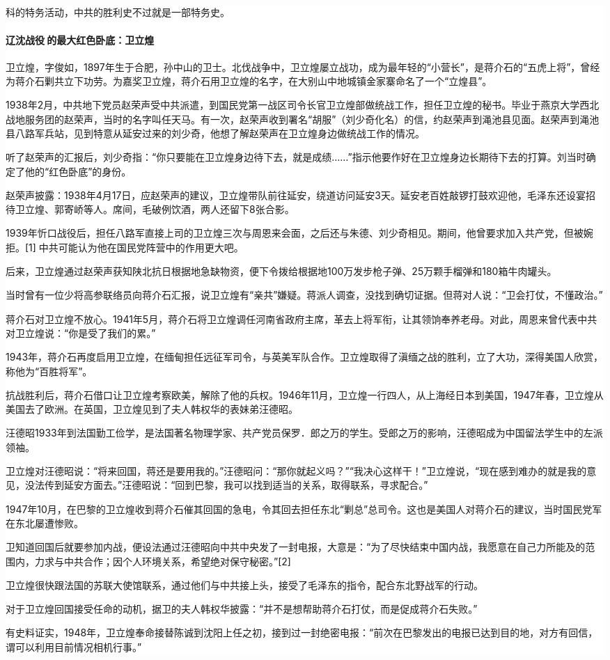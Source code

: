    科的特务活动，中共的胜利史不过就是一部特务史。
  </em>
 </p>
 <h4>
  <strong>
   <ok href="https://www.epochtimes.com/gb/tag/%E8%BE%BD%E6%B2%88%E6%88%98%E5%BD%B9.html">
    辽沈战役
   </ok>
   的最大红色卧底：卫立煌
  </strong>
 </h4>
 <p>
  卫立煌，字俊如，1897年生于合肥，孙中山的卫士。北伐战争中，卫立煌屡立战功，成为最年轻的“小营长”，是蒋介石的“五虎上将”，曾经为蒋介石剿共立下功劳。为嘉奖卫立煌，蒋介石用卫立煌的名字，在大别山中地城镇金家寨命名了一个“立煌县”。
 </p>
 <p>
  1938年2月，中共地下党员赵荣声受中共派遣，到国民党第一战区司令长官卫立煌部做统战工作，担任卫立煌的秘书。毕业于燕京大学西北战地服务团的赵荣声，当时的名字叫任天马。有一次，赵荣声收到署名“胡服”（刘少奇化名）的信，约赵荣声到渑池县见面。赵荣声到渑池县八路军兵站，见到特意从延安过来的刘少奇，他想了解赵荣声在卫立煌身边做统战工作的情况。
 </p>
 <p>
  听了赵荣声的汇报后，刘少奇指：“你只要能在卫立煌身边待下去，就是成绩……”指示他要作好在卫立煌身边长期待下去的打算。刘当时确定了他的“红色卧底”的身份。
 </p>
 <p>
  赵荣声披露：1938年4月17日，应赵荣声的建议，卫立煌带队前往延安，绕道访问延安3天。延安老百姓敲锣打鼓欢迎他，毛泽东还设宴招待卫立煌、郭寄峤等人。席间，毛破例饮酒，两人还留下8张合影。
 </p>
 <p>
  1939年忻口战役后，担任八路军直接上司的卫立煌三次与周恩来会面，之后还与朱德、刘少奇相见。期间，他曾要求加入共产党，但被婉拒。[1] 中共可能认为他在国民党阵营中的作用更大吧。
 </p>
 <p>
  后来，卫立煌通过赵荣声获知陕北抗日根据地急缺物资，便下令拨给根据地100万发步枪子弹、25万颗手榴弹和180箱牛肉罐头。
 </p>
 <p>
  当时曾有一位少将高参联络员向蒋介石汇报，说卫立煌有“亲共”嫌疑。蒋派人调查，没找到确切证据。但蒋对人说：“卫会打仗，不懂政治。”
 </p>
 <p>
  蒋介石对卫立煌不放心。1941年5月，蒋介石将卫立煌调任河南省政府主席，革去上将军衔，让其领饷奉养老母。对此，周恩来曾代表中共对卫立煌说：“你是受了我们的累。”
 </p>
 <p>
  1943年，蒋介石再度启用卫立煌，在缅甸担任远征军司令，与英美军队合作。卫立煌取得了滇缅之战的胜利，立了大功，深得美国人欣赏，称他为“百胜将军”。
 </p>
 <p>
  抗战胜利后，蒋介石借口让卫立煌考察欧美，解除了他的兵权。1946年11月，卫立煌一行四人，从上海经日本到美国，1947年春，卫立煌从美国去了欧洲。在英国，卫立煌见到了夫人韩权华的表妹弟汪德昭。
 </p>
 <p>
  汪德昭1933年到法国勤工俭学，是法国著名物理学家、共产党员保罗．郎之万的学生。受郎之万的影响，汪德昭成为中国留法学生中的左派领袖。
 </p>
 <p>
  卫立煌对汪德昭说：“将来回国，蒋还是要用我的。”汪德昭问：“那你就起义吗？”“我决心这样干！”卫立煌说，“现在感到难办的就是我的意见，没法传到延安方面去。”汪德昭说：“回到巴黎，我可以找到适当的关系，取得联系，寻求配合。”
 </p>
 <p>
  1947年10月，在巴黎的卫立煌收到蒋介石催其回国的急电，令其回去担任东北“剿总”总司令。这也是美国人对蒋介石的建议，当时国民党军在东北屡遭惨败。
 </p>
 <p>
  卫知道回国后就要参加内战，便设法通过汪德昭向中共中央发了一封电报，大意是：“为了尽快结束中国内战，我愿意在自己力所能及的范围内，力求与中共合作；因个人环境关系，希望绝对保守秘密。”[2]
 </p>
 <p>
  卫立煌很快跟法国的苏联大使馆联系，通过他们与中共接上头，接受了毛泽东的指令，配合东北野战军的行动。
 </p>
 <p>
  对于卫立煌回国接受任命的动机，据卫的夫人韩权华披露：“并不是想帮助蒋介石打仗，而是促成蒋介石失败。”
 </p>
 <p>
  有史料证实，1948年，卫立煌奉命接替陈诚到沈阳上任之初，接到过一封绝密电报：“前次在巴黎发出的电报已达到目的地，对方有回信，谓可以利用目前情况相机行事。”